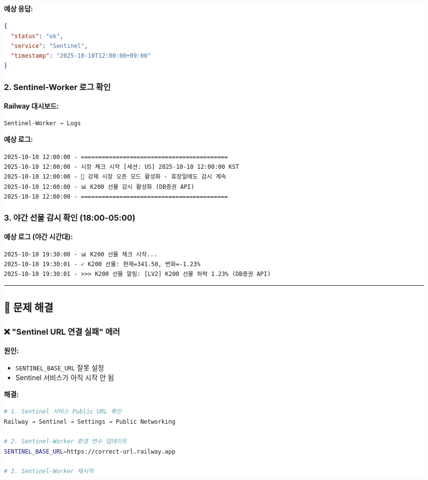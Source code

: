 **예상 응답:**
```json
{
  "status": "ok",
  "service": "Sentinel",
  "timestamp": "2025-10-10T12:00:00+09:00"
}
```

### 2. Sentinel-Worker 로그 확인

**Railway 대시보드:**
```
Sentinel-Worker → Logs
```

**예상 로그:**
```
2025-10-10 12:00:00 - ==========================================
2025-10-10 12:00:00 - 시장 체크 시작 [세션: US] 2025-10-10 12:00:00 KST
2025-10-10 12:00:00 - 🔴 강제 시장 오픈 모드 활성화 - 휴장일에도 감시 계속
2025-10-10 12:00:00 - 📊 K200 선물 감시 활성화 (DB증권 API)
2025-10-10 12:00:00 - ==========================================
```

### 3. 야간 선물 감시 확인 (18:00-05:00)

**예상 로그 (야간 시간대):**
```
2025-10-10 19:30:00 - 📊 K200 선물 체크 시작...
2025-10-10 19:30:01 - ✓ K200 선물: 현재=341.50, 변화=-1.23%
2025-10-10 19:30:01 - >>> K200 선물 알림: [LV2] K200 선물 하락 1.23% (DB증권 API)
```

---

## 🐛 문제 해결

### ❌ "Sentinel URL 연결 실패" 에러

**원인:**
- `SENTINEL_BASE_URL` 잘못 설정
- Sentinel 서비스가 아직 시작 안 됨

**해결:**
```bash
# 1. Sentinel 서비스 Public URL 확인
Railway → Sentinel → Settings → Public Networking

# 2. Sentinel-Worker 환경 변수 업데이트
SENTINEL_BASE_URL=https://correct-url.railway.app

# 3. Sentinel-Worker 재시작
```
